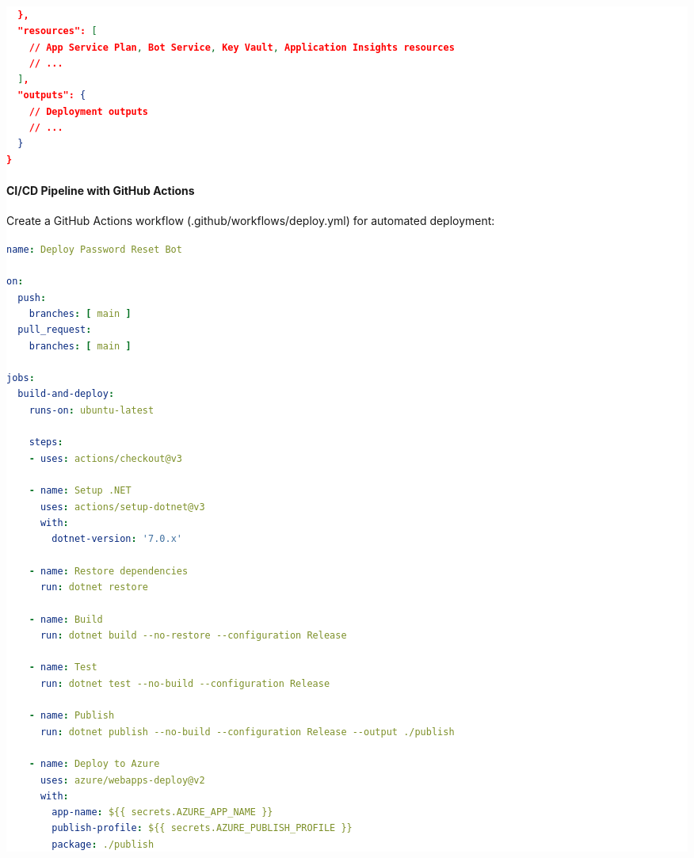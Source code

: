 ```json
  },
  "resources": [
    // App Service Plan, Bot Service, Key Vault, Application Insights resources
    // ...
  ],
  "outputs": {
    // Deployment outputs
    // ...
  }
}
```

#### CI/CD Pipeline with GitHub Actions

Create a GitHub Actions workflow (.github/workflows/deploy.yml) for automated deployment:

```yaml
name: Deploy Password Reset Bot

on:
  push:
    branches: [ main ]
  pull_request:
    branches: [ main ]

jobs:
  build-and-deploy:
    runs-on: ubuntu-latest

    steps:
    - uses: actions/checkout@v3
    
    - name: Setup .NET
      uses: actions/setup-dotnet@v3
      with:
        dotnet-version: '7.0.x'
        
    - name: Restore dependencies
      run: dotnet restore
      
    - name: Build
      run: dotnet build --no-restore --configuration Release
      
    - name: Test
      run: dotnet test --no-build --configuration Release
      
    - name: Publish
      run: dotnet publish --no-build --configuration Release --output ./publish
      
    - name: Deploy to Azure
      uses: azure/webapps-deploy@v2
      with:
        app-name: ${{ secrets.AZURE_APP_NAME }}
        publish-profile: ${{ secrets.AZURE_PUBLISH_PROFILE }}
        package: ./publish
```
